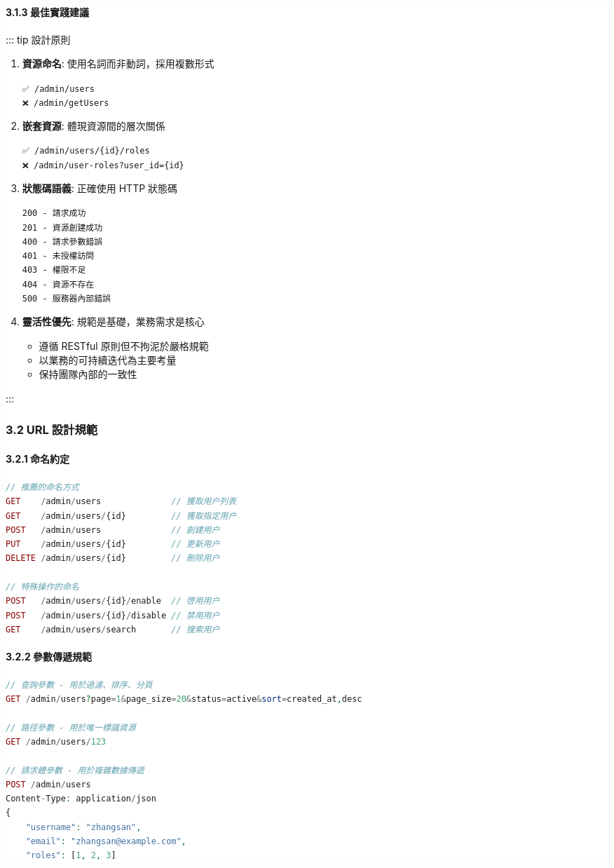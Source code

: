 #### 3.1.3 最佳實踐建議

::: tip 設計原則

1. **資源命名**: 使用名詞而非動詞，採用複數形式
   ```
   ✅ /admin/users
   ❌ /admin/getUsers
   ```

2. **嵌套資源**: 體現資源間的層次關係
   ```
   ✅ /admin/users/{id}/roles
   ❌ /admin/user-roles?user_id={id}
   ```

3. **狀態碼語義**: 正確使用 HTTP 狀態碼
   ```
   200 - 請求成功
   201 - 資源創建成功
   400 - 請求參數錯誤
   401 - 未授權訪問
   403 - 權限不足
   404 - 資源不存在
   500 - 服務器內部錯誤
   ```

4. **靈活性優先**: 規範是基礎，業務需求是核心
   - 遵循 RESTful 原則但不拘泥於嚴格規範
   - 以業務的可持續迭代為主要考量
   - 保持團隊內部的一致性

:::

### 3.2 URL 設計規範

#### 3.2.1 命名約定

```php
// 推薦的命名方式
GET    /admin/users              // 獲取用户列表
GET    /admin/users/{id}         // 獲取指定用户
POST   /admin/users              // 創建用户
PUT    /admin/users/{id}         // 更新用户
DELETE /admin/users/{id}         // 刪除用户

// 特殊操作的命名
POST   /admin/users/{id}/enable  // 啓用用户
POST   /admin/users/{id}/disable // 禁用用户
GET    /admin/users/search       // 搜索用户
```

#### 3.2.2 參數傳遞規範

```php
// 查詢參數 - 用於過濾、排序、分頁
GET /admin/users?page=1&page_size=20&status=active&sort=created_at,desc

// 路徑參數 - 用於唯一標識資源
GET /admin/users/123

// 請求體參數 - 用於複雜數據傳遞
POST /admin/users
Content-Type: application/json
{
    "username": "zhangsan",
    "email": "zhangsan@example.com",
    "roles": [1, 2, 3]
```